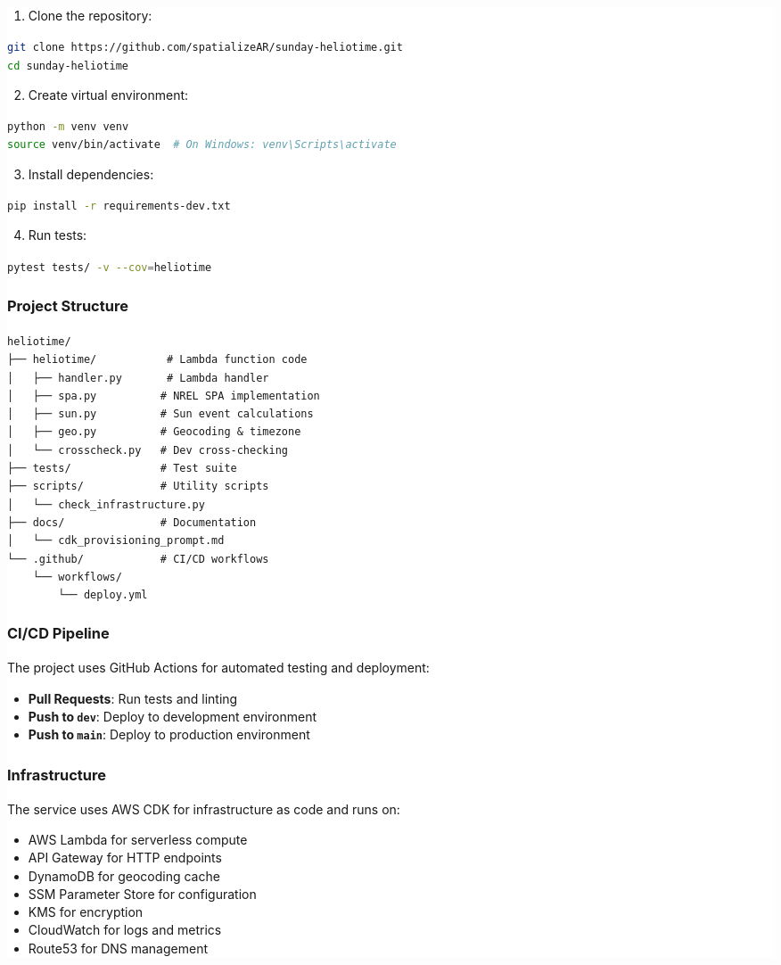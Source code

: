 1. Clone the repository:
```bash
git clone https://github.com/spatializeAR/sunday-heliotime.git
cd sunday-heliotime
```

2. Create virtual environment:
```bash
python -m venv venv
source venv/bin/activate  # On Windows: venv\Scripts\activate
```

3. Install dependencies:
```bash
pip install -r requirements-dev.txt
```

4. Run tests:
```bash
pytest tests/ -v --cov=heliotime
```

### Project Structure

```
heliotime/
├── heliotime/           # Lambda function code
│   ├── handler.py       # Lambda handler
│   ├── spa.py          # NREL SPA implementation
│   ├── sun.py          # Sun event calculations
│   ├── geo.py          # Geocoding & timezone
│   └── crosscheck.py   # Dev cross-checking
├── tests/              # Test suite
├── scripts/            # Utility scripts
│   └── check_infrastructure.py
├── docs/               # Documentation
│   └── cdk_provisioning_prompt.md
└── .github/            # CI/CD workflows
    └── workflows/
        └── deploy.yml
```

### CI/CD Pipeline

The project uses GitHub Actions for automated testing and deployment:

- **Pull Requests**: Run tests and linting
- **Push to `dev`**: Deploy to development environment
- **Push to `main`**: Deploy to production environment

### Infrastructure

The service uses AWS CDK for infrastructure as code and runs on:
- AWS Lambda for serverless compute
- API Gateway for HTTP endpoints
- DynamoDB for geocoding cache
- SSM Parameter Store for configuration
- KMS for encryption
- CloudWatch for logs and metrics
- Route53 for DNS management
